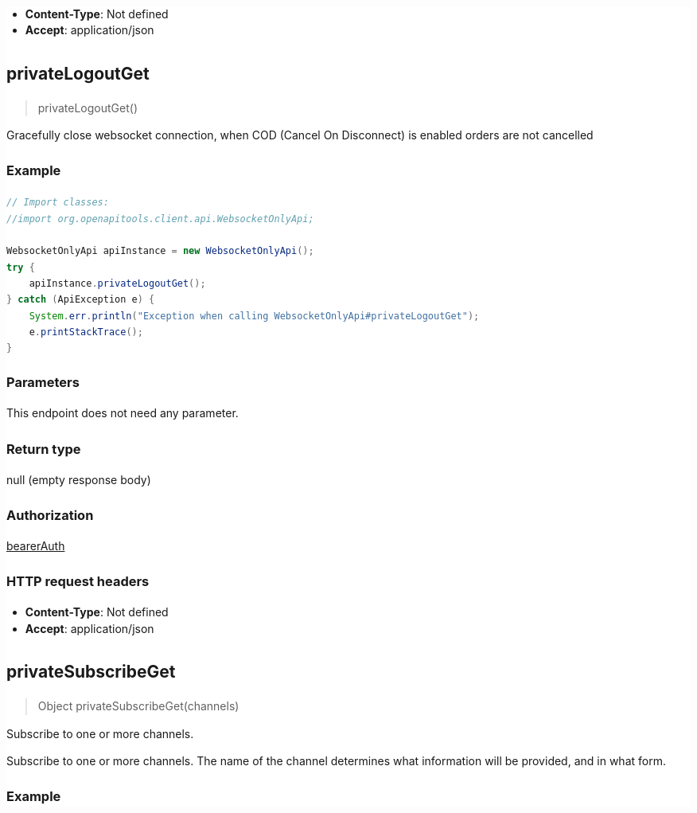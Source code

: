 - **Content-Type**: Not defined
- **Accept**: application/json


## privateLogoutGet

> privateLogoutGet()

Gracefully close websocket connection, when COD (Cancel On Disconnect) is enabled orders are not cancelled

### Example

```java
// Import classes:
//import org.openapitools.client.api.WebsocketOnlyApi;

WebsocketOnlyApi apiInstance = new WebsocketOnlyApi();
try {
    apiInstance.privateLogoutGet();
} catch (ApiException e) {
    System.err.println("Exception when calling WebsocketOnlyApi#privateLogoutGet");
    e.printStackTrace();
}
```

### Parameters

This endpoint does not need any parameter.

### Return type

null (empty response body)

### Authorization

[bearerAuth](../README.md#bearerAuth)

### HTTP request headers

- **Content-Type**: Not defined
- **Accept**: application/json


## privateSubscribeGet

> Object privateSubscribeGet(channels)

Subscribe to one or more channels.

Subscribe to one or more channels.  The name of the channel determines what information will be provided, and in what form. 

### Example
